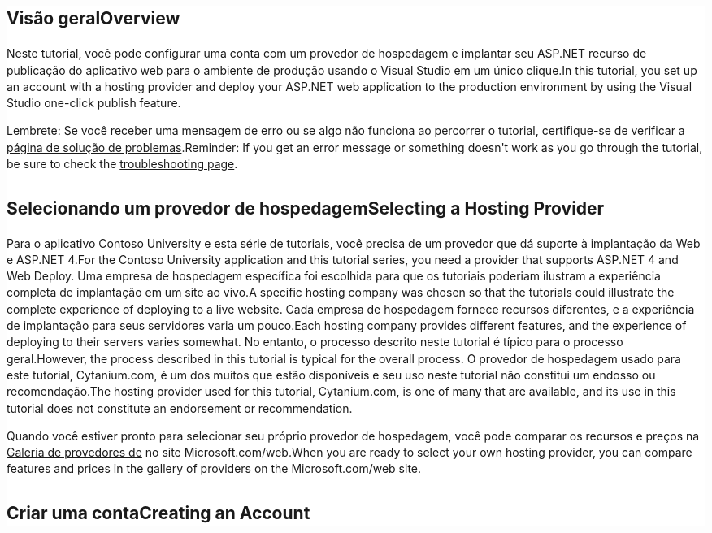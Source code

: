 ## <a name="overview"></a><span data-ttu-id="8ae71-110">Visão geral</span><span class="sxs-lookup"><span data-stu-id="8ae71-110">Overview</span></span>

<span data-ttu-id="8ae71-111">Neste tutorial, você pode configurar uma conta com um provedor de hospedagem e implantar seu ASP.NET recurso de publicação do aplicativo web para o ambiente de produção usando o Visual Studio em um único clique.</span><span class="sxs-lookup"><span data-stu-id="8ae71-111">In this tutorial, you set up an account with a hosting provider and deploy your ASP.NET web application to the production environment by using the Visual Studio one-click publish feature.</span></span>

<span data-ttu-id="8ae71-112">Lembrete: Se você receber uma mensagem de erro ou se algo não funciona ao percorrer o tutorial, certifique-se de verificar a [página de solução de problemas](deployment-to-a-hosting-provider-creating-and-installing-deployment-packages-12-of-12.md).</span><span class="sxs-lookup"><span data-stu-id="8ae71-112">Reminder: If you get an error message or something doesn't work as you go through the tutorial, be sure to check the [troubleshooting page](deployment-to-a-hosting-provider-creating-and-installing-deployment-packages-12-of-12.md).</span></span>

## <a name="selecting-a-hosting-provider"></a><span data-ttu-id="8ae71-113">Selecionando um provedor de hospedagem</span><span class="sxs-lookup"><span data-stu-id="8ae71-113">Selecting a Hosting Provider</span></span>

<span data-ttu-id="8ae71-114">Para o aplicativo Contoso University e esta série de tutoriais, você precisa de um provedor que dá suporte à implantação da Web e ASP.NET 4.</span><span class="sxs-lookup"><span data-stu-id="8ae71-114">For the Contoso University application and this tutorial series, you need a provider that supports ASP.NET 4 and Web Deploy.</span></span> <span data-ttu-id="8ae71-115">Uma empresa de hospedagem específica foi escolhida para que os tutoriais poderiam ilustram a experiência completa de implantação em um site ao vivo.</span><span class="sxs-lookup"><span data-stu-id="8ae71-115">A specific hosting company was chosen so that the tutorials could illustrate the complete experience of deploying to a live website.</span></span> <span data-ttu-id="8ae71-116">Cada empresa de hospedagem fornece recursos diferentes, e a experiência de implantação para seus servidores varia um pouco.</span><span class="sxs-lookup"><span data-stu-id="8ae71-116">Each hosting company provides different features, and the experience of deploying to their servers varies somewhat.</span></span> <span data-ttu-id="8ae71-117">No entanto, o processo descrito neste tutorial é típico para o processo geral.</span><span class="sxs-lookup"><span data-stu-id="8ae71-117">However, the process described in this tutorial is typical for the overall process.</span></span> <span data-ttu-id="8ae71-118">O provedor de hospedagem usado para este tutorial, Cytanium.com, é um dos muitos que estão disponíveis e seu uso neste tutorial não constitui um endosso ou recomendação.</span><span class="sxs-lookup"><span data-stu-id="8ae71-118">The hosting provider used for this tutorial, Cytanium.com, is one of many that are available, and its use in this tutorial does not constitute an endorsement or recommendation.</span></span>

<span data-ttu-id="8ae71-119">Quando você estiver pronto para selecionar seu próprio provedor de hospedagem, você pode comparar os recursos e preços na [Galeria de provedores de](https://www.microsoft.com/web/hosting) no site Microsoft.com/web.</span><span class="sxs-lookup"><span data-stu-id="8ae71-119">When you are ready to select your own hosting provider, you can compare features and prices in the [gallery of providers](https://www.microsoft.com/web/hosting) on the Microsoft.com/web site.</span></span>

## <a name="creating-an-account"></a><span data-ttu-id="8ae71-120">Criar uma conta</span><span class="sxs-lookup"><span data-stu-id="8ae71-120">Creating an Account</span></span>
